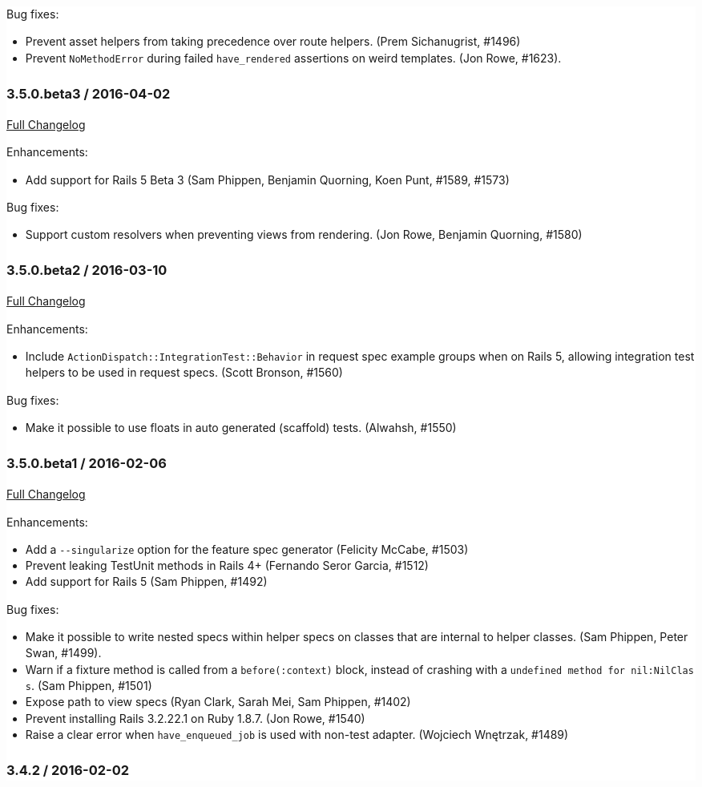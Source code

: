 Bug fixes:

- Prevent asset helpers from taking precedence over route helpers. (Prem Sichanugrist, #1496)
- Prevent `NoMethodError` during failed `have_rendered` assertions on weird templates.
  (Jon Rowe, #1623).

### 3.5.0.beta3 / 2016-04-02

[Full Changelog](https://github.com/rspec/rspec-rails/compare/v3.5.0.beta2...v3.5.0.beta3)

Enhancements:

- Add support for Rails 5 Beta 3 (Sam Phippen, Benjamin Quorning, Koen Punt, #1589, #1573)

Bug fixes:

- Support custom resolvers when preventing views from rendering.
  (Jon Rowe, Benjamin Quorning, #1580)

### 3.5.0.beta2 / 2016-03-10

[Full Changelog](https://github.com/rspec/rspec-rails/compare/v3.5.0.beta1...v3.5.0.beta2)

Enhancements:

- Include `ActionDispatch::IntegrationTest::Behavior` in request spec
  example groups when on Rails 5, allowing integration test helpers
  to be used in request specs. (Scott Bronson, #1560)

Bug fixes:

- Make it possible to use floats in auto generated (scaffold) tests.
  (Alwahsh, #1550)

### 3.5.0.beta1 / 2016-02-06

[Full Changelog](https://github.com/rspec/rspec-rails/compare/v3.4.2...v3.5.0.beta1)

Enhancements:

- Add a `--singularize` option for the feature spec generator (Felicity McCabe,
  #1503)
- Prevent leaking TestUnit methods in Rails 4+ (Fernando Seror Garcia, #1512)
- Add support for Rails 5 (Sam Phippen, #1492)

Bug fixes:

- Make it possible to write nested specs within helper specs on classes that are
  internal to helper classes. (Sam Phippen, Peter Swan, #1499).
- Warn if a fixture method is called from a `before(:context)` block, instead of
  crashing with a `undefined method for nil:NilClass`. (Sam Phippen, #1501)
- Expose path to view specs (Ryan Clark, Sarah Mei, Sam Phippen, #1402)
- Prevent installing Rails 3.2.22.1 on Ruby 1.8.7. (Jon Rowe, #1540)
- Raise a clear error when `have_enqueued_job` is used with non-test
  adapter. (Wojciech Wnętrzak, #1489)

### 3.4.2 / 2016-02-02
